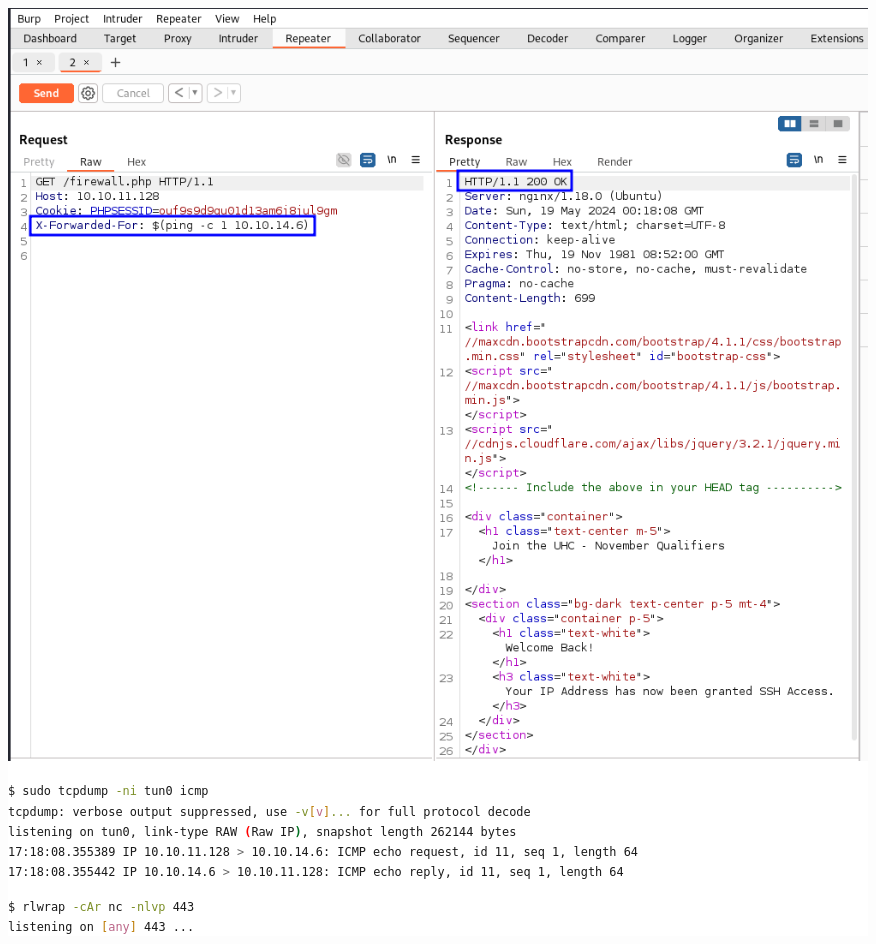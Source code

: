 ![CMDi - Firewall](images/sqli_firewall_cmdi_ping.png)

```bash
$ sudo tcpdump -ni tun0 icmp
tcpdump: verbose output suppressed, use -v[v]... for full protocol decode
listening on tun0, link-type RAW (Raw IP), snapshot length 262144 bytes
17:18:08.355389 IP 10.10.11.128 > 10.10.14.6: ICMP echo request, id 11, seq 1, length 64
17:18:08.355442 IP 10.10.14.6 > 10.10.11.128: ICMP echo reply, id 11, seq 1, length 64
```

```bash
$ rlwrap -cAr nc -nlvp 443  
listening on [any] 443 ...
```
